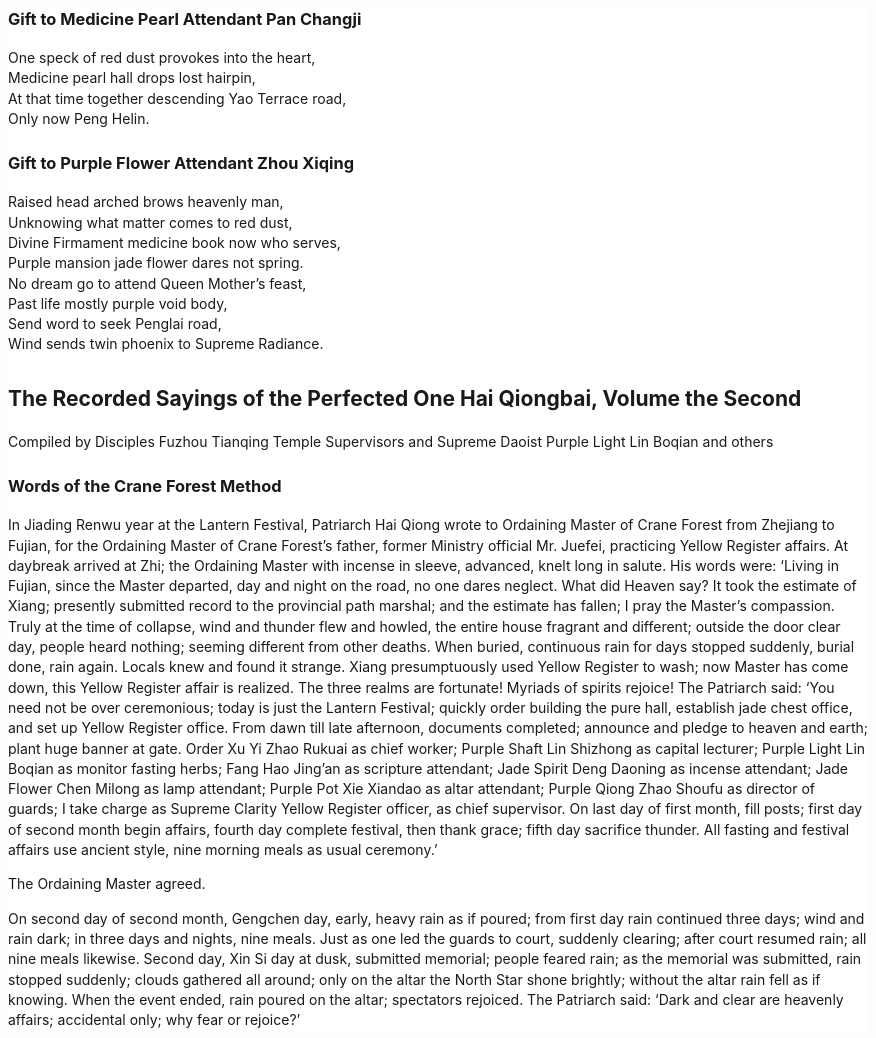 ### Gift to Medicine Pearl Attendant Pan Changji  
One speck of red dust provokes into the heart,  
Medicine pearl hall drops lost hairpin,  
At that time together descending Yao Terrace road,  
Only now Peng Helin.

### Gift to Purple Flower Attendant Zhou Xiqing  
Raised head arched brows heavenly man,  
Unknowing what matter comes to red dust,  
Divine Firmament medicine book now who serves,  
Purple mansion jade flower dares not spring.  
No dream go to attend Queen Mother’s feast,  
Past life mostly purple void body,  
Send word to seek Penglai road,  
Wind sends twin phoenix to Supreme Radiance.

## The Recorded Sayings of the Perfected One Hai Qiongbai, Volume the Second

Compiled by Disciples Fuzhou Tianqing Temple Supervisors and Supreme Daoist Purple Light Lin Boqian and others  
### Words of the Crane Forest Method  
In Jiading Renwu year at the Lantern Festival, Patriarch Hai Qiong wrote to Ordaining Master of Crane Forest from Zhejiang to Fujian, for the Ordaining Master of Crane Forest’s father, former Ministry official Mr. Juefei, practicing Yellow Register affairs. At daybreak arrived at Zhi; the Ordaining Master with incense in sleeve, advanced, knelt long in salute. His words were: ‘Living in Fujian, since the Master departed, day and night on the road, no one dares neglect. What did Heaven say? It took the estimate of Xiang; presently submitted record to the provincial path marshal; and the estimate has fallen; I pray the Master’s compassion. Truly at the time of collapse, wind and thunder flew and howled, the entire house fragrant and different; outside the door clear day, people heard nothing; seeming different from other deaths. When buried, continuous rain for days stopped suddenly, burial done, rain again. Locals knew and found it strange. Xiang presumptuously used Yellow Register to wash; now Master has come down, this Yellow Register affair is realized. The three realms are fortunate! Myriads of spirits rejoice! The Patriarch said: ‘You need not be over ceremonious; today is just the Lantern Festival; quickly order building the pure hall, establish jade chest office, and set up Yellow Register office. From dawn till late afternoon, documents completed; announce and pledge to heaven and earth; plant huge banner at gate. Order Xu Yi Zhao Rukuai as chief worker; Purple Shaft Lin Shizhong as capital lecturer; Purple Light Lin Boqian as monitor fasting herbs; Fang Hao Jing’an as scripture attendant; Jade Spirit Deng Daoning as incense attendant; Jade Flower Chen Milong as lamp attendant; Purple Pot Xie Xiandao as altar attendant; Purple Qiong Zhao Shoufu as director of guards; I take charge as Supreme Clarity Yellow Register officer, as chief supervisor. On last day of first month, fill posts; first day of second month begin affairs, fourth day complete festival, then thank grace; fifth day sacrifice thunder. All fasting and festival affairs use ancient style, nine morning meals as usual ceremony.’

The Ordaining Master agreed.

On second day of second month, Gengchen day, early, heavy rain as if poured; from first day rain continued three days; wind and rain dark; in three days and nights, nine meals. Just as one led the guards to court, suddenly clearing; after court resumed rain; all nine meals likewise. Second day, Xin Si day at dusk, submitted memorial; people feared rain; as the memorial was submitted, rain stopped suddenly; clouds gathered all around; only on the altar the North Star shone brightly; without the altar rain fell as if knowing. When the event ended, rain poured on the altar; spectators rejoiced. The Patriarch said: ‘Dark and clear are heavenly affairs; accidental only; why fear or rejoice?’
